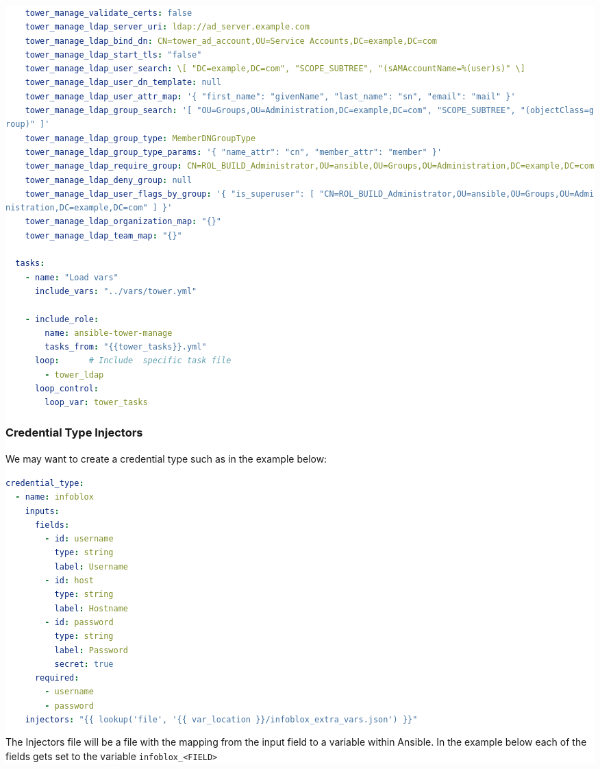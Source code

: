 ```yaml
    tower_manage_validate_certs: false
    tower_manage_ldap_server_uri: ldap://ad_server.example.com
    tower_manage_ldap_bind_dn: CN=tower_ad_account,OU=Service Accounts,DC=example,DC=com
    tower_manage_ldap_start_tls: "false"
    tower_manage_ldap_user_search: \[ "DC=example,DC=com", "SCOPE_SUBTREE", "(sAMAccountName=%(user)s)" \]
    tower_manage_ldap_user_dn_template: null
    tower_manage_ldap_user_attr_map: '{ "first_name": "givenName", "last_name": "sn", "email": "mail" }'
    tower_manage_ldap_group_search: '[ "OU=Groups,OU=Administration,DC=example,DC=com", "SCOPE_SUBTREE", "(objectClass=group)" ]'
    tower_manage_ldap_group_type: MemberDNGroupType
    tower_manage_ldap_group_type_params: '{ "name_attr": "cn", "member_attr": "member" }'
    tower_manage_ldap_require_group: CN=ROL_BUILD_Administrator,OU=ansible,OU=Groups,OU=Administration,DC=example,DC=com
    tower_manage_ldap_deny_group: null
    tower_manage_ldap_user_flags_by_group: '{ "is_superuser": [ "CN=ROL_BUILD_Administrator,OU=ansible,OU=Groups,OU=Administration,DC=example,DC=com" ] }'
    tower_manage_ldap_organization_map: "{}"
    tower_manage_ldap_team_map: "{}"

  tasks:
    - name: "Load vars"
      include_vars: "../vars/tower.yml"

    - include_role:
        name: ansible-tower-manage
        tasks_from: "{{tower_tasks}}.yml"
      loop:      # Include  specific task file
        - tower_ldap
      loop_control:
        loop_var: tower_tasks
```

### Credential Type Injectors

We may want to create a credential type such as in the example below:

```yaml
credential_type:
  - name: infoblox
    inputs:
      fields:
        - id: username
          type: string
          label: Username
        - id: host
          type: string
          label: Hostname
        - id: password
          type: string
          label: Password
          secret: true
      required:
        - username
        - password
    injectors: "{{ lookup('file', '{{ var_location }}/infoblox_extra_vars.json') }}"
```
The Injectors file will be a file with the mapping from the input field to a variable within Ansible. In the example below each of the fields gets set to the variable `infoblox_<FIELD>`
